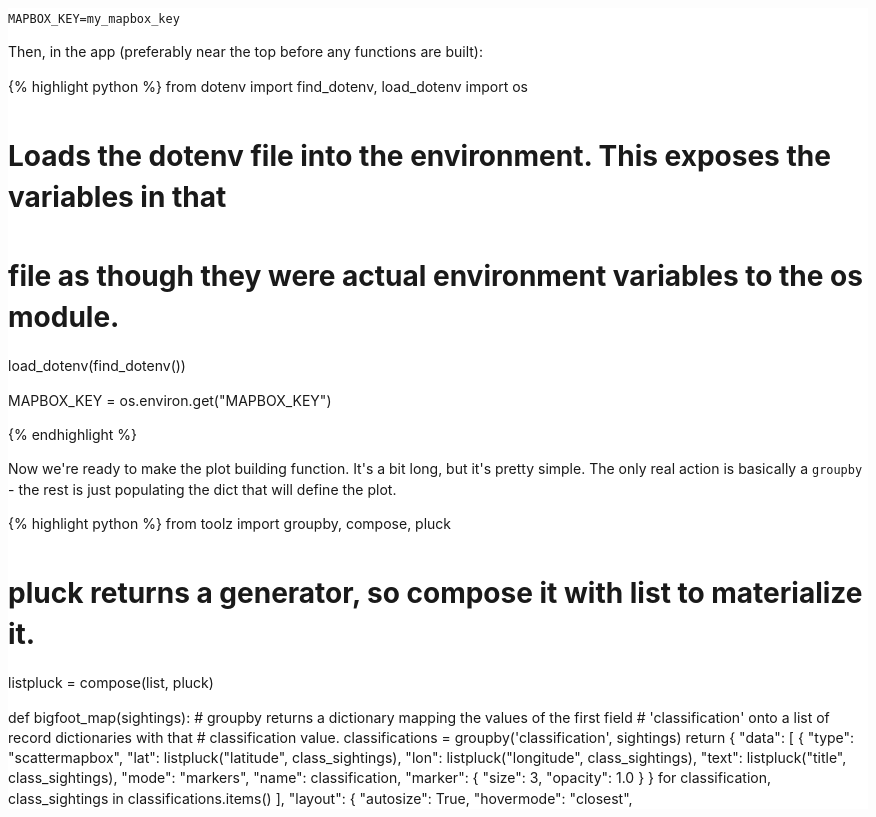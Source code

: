 ```
MAPBOX_KEY=my_mapbox_key
```

Then, in the app (preferably near the top before any functions are built):

{% highlight python %}
from dotenv import find_dotenv, load_dotenv
import os

# Loads the dotenv file into the environment. This exposes the variables in that
# file as though they were actual environment variables to the os module.
load_dotenv(find_dotenv())

MAPBOX_KEY = os.environ.get("MAPBOX_KEY")

{% endhighlight %}

Now we're ready to make the plot building function.
It's a bit long, but it's pretty simple.
The only real action is basically a `groupby` - the rest is just populating the dict that will define the plot.

{% highlight python %}
from toolz import groupby, compose, pluck

# pluck returns a generator, so compose it with list to materialize it.
listpluck = compose(list, pluck)

def bigfoot_map(sightings):
    # groupby returns a dictionary mapping the values of the first field 
    # 'classification' onto a list of record dictionaries with that 
    # classification value.
    classifications = groupby('classification', sightings)
    return {
        "data": [
                {
                    "type": "scattermapbox",
                    "lat": listpluck("latitude", class_sightings),
                    "lon": listpluck("longitude", class_sightings),
                    "text": listpluck("title", class_sightings),
                    "mode": "markers",
                    "name": classification,
                    "marker": {
                        "size": 3,
                        "opacity": 1.0
                    }
                }
                for classification, class_sightings in classifications.items()
            ],
        "layout": {
            "autosize": True,
            "hovermode": "closest",